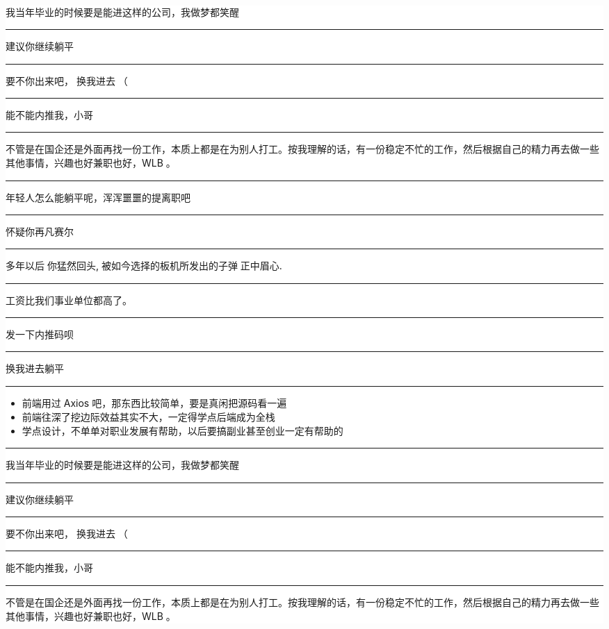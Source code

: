 我当年毕业的时候要是能进这样的公司，我做梦都笑醒

---------------------------------------------------

建议你继续躺平

---------------------------------------------------

要不你出来吧， 换我进去 （

---------------------------------------------------

能不能内推我，小哥

---------------------------------------------------

不管是在国企还是外面再找一份工作，本质上都是在为别人打工。按我理解的话，有一份稳定不忙的工作，然后根据自己的精力再去做一些其他事情，兴趣也好兼职也好，WLB 。

---------------------------------------------------

年轻人怎么能躺平呢，浑浑噩噩的提离职吧

---------------------------------------------------

怀疑你再凡赛尔

---------------------------------------------------

多年以后 你猛然回头, 被如今选择的板机所发出的子弹 正中眉心.

---------------------------------------------------

工资比我们事业单位都高了。

---------------------------------------------------

发一下内推码呗

---------------------------------------------------

换我进去躺平

---------------------------------------------------

- 前端用过 Axios 吧，那东西比较简单，要是真闲把源码看一遍
- 前端往深了挖边际效益其实不大，一定得学点后端成为全栈
- 学点设计，不单单对职业发展有帮助，以后要搞副业甚至创业一定有帮助的

---------------------------------------------------

我当年毕业的时候要是能进这样的公司，我做梦都笑醒

---------------------------------------------------

建议你继续躺平

---------------------------------------------------

要不你出来吧， 换我进去 （

---------------------------------------------------

能不能内推我，小哥

---------------------------------------------------

不管是在国企还是外面再找一份工作，本质上都是在为别人打工。按我理解的话，有一份稳定不忙的工作，然后根据自己的精力再去做一些其他事情，兴趣也好兼职也好，WLB 。

